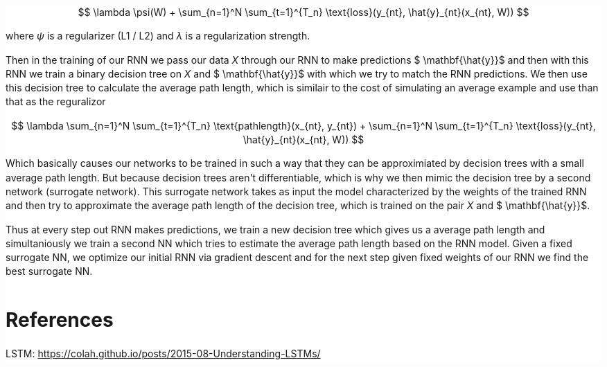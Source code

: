 $$
\lambda \psi(W) + \sum_{n=1}^N \sum_{t=1}^{T_n} \text{loss}(y_{nt}, \hat{y}_{nt}(x_{nt}, W))
$$

where $\psi$ is a regularizer (L1 / L2) and $\lambda$ is a regularization strength.

Then in the training of our RNN we pass our data $X$ through our RNN to make predictions $ \mathbf{\hat{y}}$ and then with this RNN we train a binary decision tree on $X$ and $ \mathbf{\hat{y}}$ with which we try to match the RNN predictions.
We then use this decision tree to calculate the average path length, which is similair to the cost of simulating an average example and use than that as the reguralizor

$$
\lambda \sum_{n=1}^N \sum_{t=1}^{T_n} \text{pathlength}(x_{nt}, y_{nt}) + \sum_{n=1}^N \sum_{t=1}^{T_n} \text{loss}(y_{nt}, \hat{y}_{nt}(x_{nt}, W))
$$

Which basically causes our networks to be trained in such a way that they can be approximiated by decision trees with a small average path length.
But because decision trees aren't differentiable, which is why we then mimic the decision tree by a second network (surrogate network). This surrogate network takes as input the model characterized by the weights of the trained RNN and then try to approximate the average path length of the decision tree, which is trained on the pair $X$ and $ \mathbf{\hat{y}}$.

Thus at every step out RNN makes predictions, we train a new decision tree which gives us a average path length and simultaniously we train a second NN which tries to estimate the average path length based on the RNN model.
Given a fixed surrogate NN, we optimize our initial RNN via gradient descent and for the next step given fixed weights of our RNN we find the best surrogate NN.

# References

LSTM: https://colah.github.io/posts/2015-08-Understanding-LSTMs/
